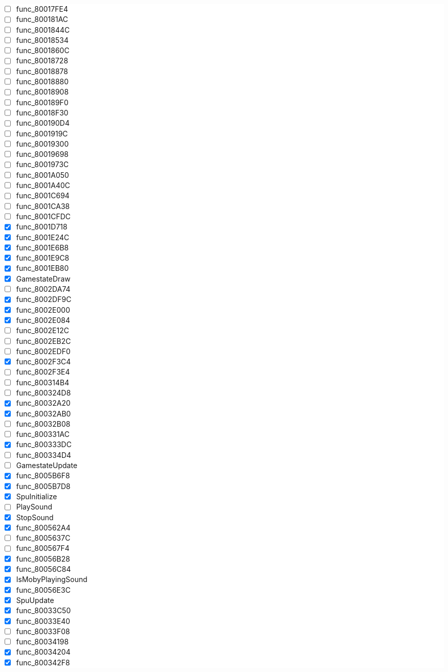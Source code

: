 - [ ] func_80017FE4
- [ ] func_800181AC
- [ ] func_8001844C
- [ ] func_80018534
- [ ] func_8001860C
- [ ] func_80018728
- [ ] func_80018878
- [ ] func_80018880
- [ ] func_80018908
- [ ] func_800189F0
- [ ] func_80018F30
- [ ] func_800190D4
- [ ] func_8001919C
- [ ] func_80019300
- [ ] func_80019698
- [ ] func_8001973C
- [ ] func_8001A050
- [ ] func_8001A40C
- [ ] func_8001C694
- [ ] func_8001CA38
- [ ] func_8001CFDC
- [x] func_8001D718
- [x] func_8001E24C
- [x] func_8001E6B8
- [x] func_8001E9C8
- [x] func_8001EB80
- [x] GamestateDraw
- [ ] func_8002DA74
- [x] func_8002DF9C
- [x] func_8002E000
- [x] func_8002E084
- [ ] func_8002E12C
- [ ] func_8002EB2C
- [ ] func_8002EDF0
- [x] func_8002F3C4
- [ ] func_8002F3E4
- [ ] func_800314B4
- [ ] func_800324D8
- [x] func_80032A20
- [x] func_80032AB0
- [ ] func_80032B08
- [ ] func_800331AC
- [x] func_800333DC
- [ ] func_800334D4
- [ ] GamestateUpdate
- [x] func_8005B6F8
- [x] func_8005B7D8
- [x] SpuInitialize
- [ ] PlaySound
- [x] StopSound
- [x] func_800562A4
- [ ] func_8005637C
- [ ] func_800567F4
- [x] func_80056B28
- [x] func_80056C84
- [x] IsMobyPlayingSound
- [x] func_80056E3C
- [x] SpuUpdate
- [x] func_80033C50
- [x] func_80033E40
- [ ] func_80033F08
- [ ] func_80034198
- [x] func_80034204
- [x] func_800342F8